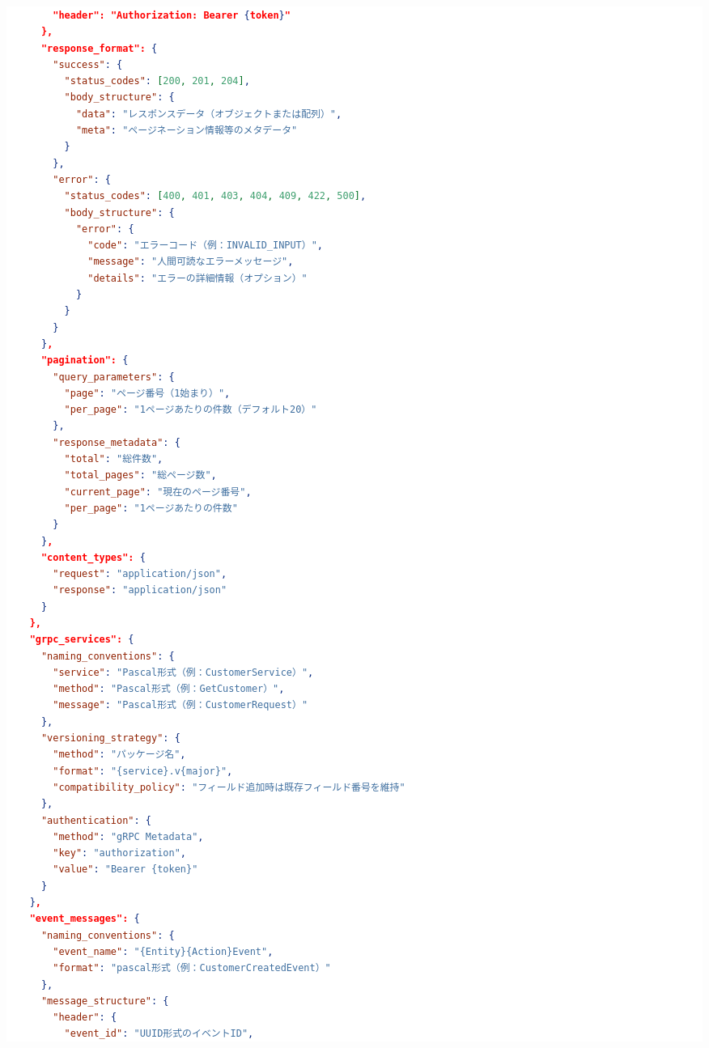 ```json
        "header": "Authorization: Bearer {token}"
      },
      "response_format": {
        "success": {
          "status_codes": [200, 201, 204],
          "body_structure": {
            "data": "レスポンスデータ（オブジェクトまたは配列）",
            "meta": "ページネーション情報等のメタデータ"
          }
        },
        "error": {
          "status_codes": [400, 401, 403, 404, 409, 422, 500],
          "body_structure": {
            "error": {
              "code": "エラーコード（例：INVALID_INPUT）",
              "message": "人間可読なエラーメッセージ",
              "details": "エラーの詳細情報（オプション）"
            }
          }
        }
      },
      "pagination": {
        "query_parameters": {
          "page": "ページ番号（1始まり）",
          "per_page": "1ページあたりの件数（デフォルト20）"
        },
        "response_metadata": {
          "total": "総件数",
          "total_pages": "総ページ数",
          "current_page": "現在のページ番号",
          "per_page": "1ページあたりの件数"
        }
      },
      "content_types": {
        "request": "application/json",
        "response": "application/json"
      }
    },
    "grpc_services": {
      "naming_conventions": {
        "service": "Pascal形式（例：CustomerService）",
        "method": "Pascal形式（例：GetCustomer）",
        "message": "Pascal形式（例：CustomerRequest）"
      },
      "versioning_strategy": {
        "method": "パッケージ名",
        "format": "{service}.v{major}",
        "compatibility_policy": "フィールド追加時は既存フィールド番号を維持"
      },
      "authentication": {
        "method": "gRPC Metadata",
        "key": "authorization",
        "value": "Bearer {token}"
      }
    },
    "event_messages": {
      "naming_conventions": {
        "event_name": "{Entity}{Action}Event",
        "format": "pascal形式（例：CustomerCreatedEvent）"
      },
      "message_structure": {
        "header": {
          "event_id": "UUID形式のイベントID",
```